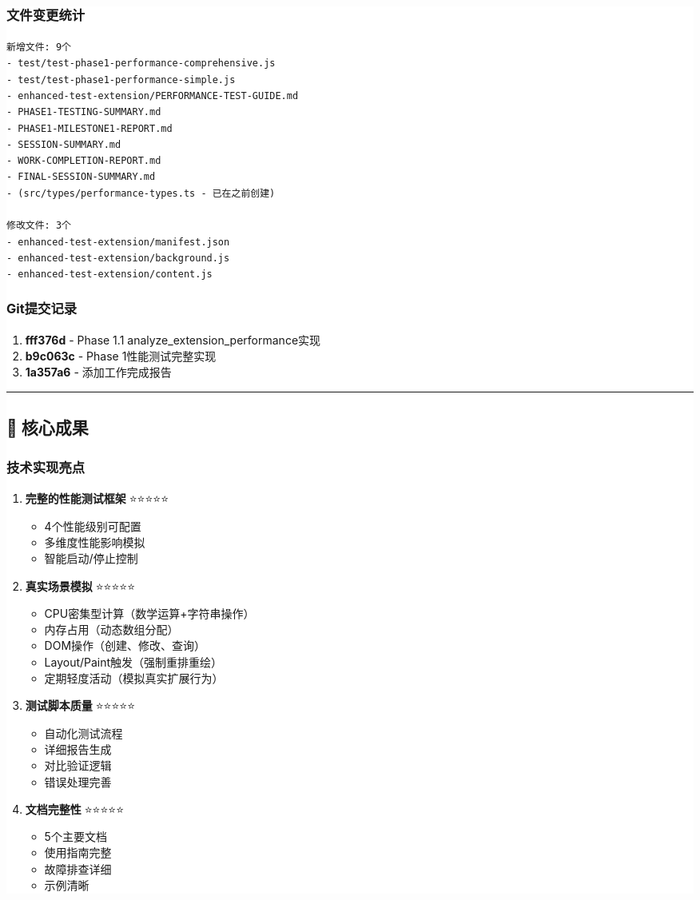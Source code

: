### 文件变更统计
```
新增文件: 9个
- test/test-phase1-performance-comprehensive.js
- test/test-phase1-performance-simple.js
- enhanced-test-extension/PERFORMANCE-TEST-GUIDE.md
- PHASE1-TESTING-SUMMARY.md
- PHASE1-MILESTONE1-REPORT.md
- SESSION-SUMMARY.md
- WORK-COMPLETION-REPORT.md
- FINAL-SESSION-SUMMARY.md
- (src/types/performance-types.ts - 已在之前创建)

修改文件: 3个
- enhanced-test-extension/manifest.json
- enhanced-test-extension/background.js
- enhanced-test-extension/content.js
```

### Git提交记录
1. **fff376d** - Phase 1.1 analyze_extension_performance实现
2. **b9c063c** - Phase 1性能测试完整实现
3. **1a357a6** - 添加工作完成报告

---

## 🎉 核心成果

### 技术实现亮点

1. **完整的性能测试框架** ⭐⭐⭐⭐⭐
   - 4个性能级别可配置
   - 多维度性能影响模拟
   - 智能启动/停止控制

2. **真实场景模拟** ⭐⭐⭐⭐⭐
   - CPU密集型计算（数学运算+字符串操作）
   - 内存占用（动态数组分配）
   - DOM操作（创建、修改、查询）
   - Layout/Paint触发（强制重排重绘）
   - 定期轻度活动（模拟真实扩展行为）

3. **测试脚本质量** ⭐⭐⭐⭐⭐
   - 自动化测试流程
   - 详细报告生成
   - 对比验证逻辑
   - 错误处理完善

4. **文档完整性** ⭐⭐⭐⭐⭐
   - 5个主要文档
   - 使用指南完整
   - 故障排查详细
   - 示例清晰
